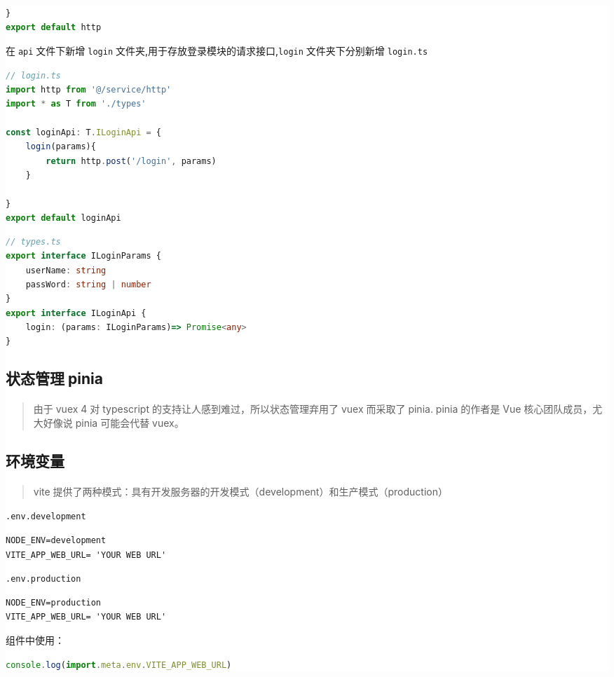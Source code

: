 ```ts
}
export default http
```

在 `api` 文件下新增 `login` 文件夹,用于存放登录模块的请求接口,`login` 文件夹下分别新增 `login.ts` 

```ts
// login.ts
import http from '@/service/http'
import * as T from './types'

const loginApi: T.ILoginApi = {
    login(params){
        return http.post('/login', params)
    }

}
export default loginApi
```

```ts
// types.ts
export interface ILoginParams {
    userName: string
    passWord: string | number
}
export interface ILoginApi {
    login: (params: ILoginParams)=> Promise<any>
}
```

## 状态管理 pinia

> 由于 vuex 4 对 typescript 的支持让人感到难过，所以状态管理弃用了 vuex 而采取了 pinia. pinia 的作者是 Vue 核心团队成员，尤大好像说 pinia 可能会代替 vuex。

## 环境变量

> vite 提供了两种模式：具有开发服务器的开发模式（development）和生产模式（production）

`.env.development`
```env
NODE_ENV=development
VITE_APP_WEB_URL= 'YOUR WEB URL'
```

 `.env.production`
```env
NODE_ENV=production
VITE_APP_WEB_URL= 'YOUR WEB URL'
```

组件中使用：
```js
console.log(import.meta.env.VITE_APP_WEB_URL)
```
